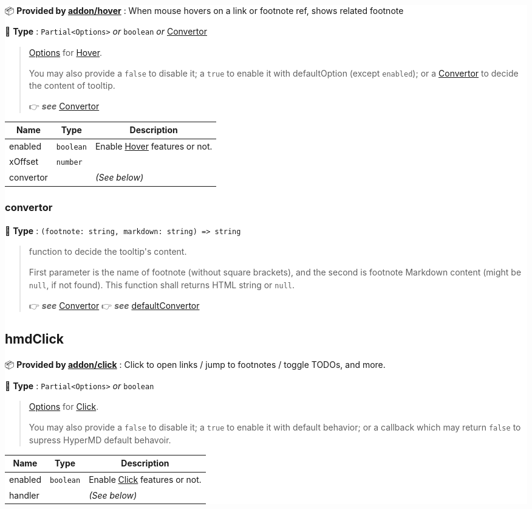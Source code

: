 📦 **Provided by [addon/hover](https://github.com/laobubu/HyperMD/tree/master/src/addon/hover.ts)** : When mouse hovers on a link or footnote ref, shows related footnote

🎨 **Type** : `Partial<Options>` _or_ `boolean` _or_ [Convertor](https://github.com/laobubu/HyperMD/tree/master/src/addon/hover.ts#L15)

> [Options](https://github.com/laobubu/HyperMD/tree/master/src/addon/hover.ts#L32) for [Hover](https://github.com/laobubu/HyperMD/tree/master/src/addon/hover.ts#L105).
> 
> You may also provide a `false` to disable it;
> a `true` to enable it with defaultOption (except `enabled`);
> or a [Convertor](https://github.com/laobubu/HyperMD/tree/master/src/addon/hover.ts#L15) to decide the content of tooltip.
> 
> 👉 ***see*** [Convertor](https://github.com/laobubu/HyperMD/tree/master/src/addon/hover.ts#L15)

| Name | Type | Description |
| ---- | ---- | ---- |
| enabled | `boolean` | Enable [Hover](https://github.com/laobubu/HyperMD/tree/master/src/addon/hover.ts#L105) features or not. |
| xOffset | `number` |  |
| convertor |   | *(See below)* |

### convertor

🎨 **Type** : `(footnote: string, markdown: string) => string`

> function to decide the tooltip's content.
> 
> First parameter is the name of footnote (without square brackets),
> and the second is footnote Markdown content (might be `null`, if not found).
> This function shall returns HTML string or `null`.
> 
> 👉 ***see*** [Convertor](https://github.com/laobubu/HyperMD/tree/master/src/addon/hover.ts#L15)
> 👉 ***see*** [defaultConvertor](https://github.com/laobubu/HyperMD/tree/master/src/addon/hover.ts#L26)





## hmdClick

📦 **Provided by [addon/click](https://github.com/laobubu/HyperMD/tree/master/src/addon/click.ts)** : Click to open links / jump to footnotes / toggle TODOs, and more.

🎨 **Type** : `Partial<Options>` _or_ `boolean`

> [Options](https://github.com/laobubu/HyperMD/tree/master/src/addon/click.ts#L137) for [Click](https://github.com/laobubu/HyperMD/tree/master/src/addon/click.ts#L198).
> 
> You may also provide a `false` to disable it; a `true` to enable it with default behavior;
> or a callback which may return `false` to supress HyperMD default behavoir.

| Name | Type | Description |
| ---- | ---- | ---- |
| enabled | `boolean` | Enable [Click](https://github.com/laobubu/HyperMD/tree/master/src/addon/click.ts#L198) features or not. |
| handler |   | *(See below)* |
